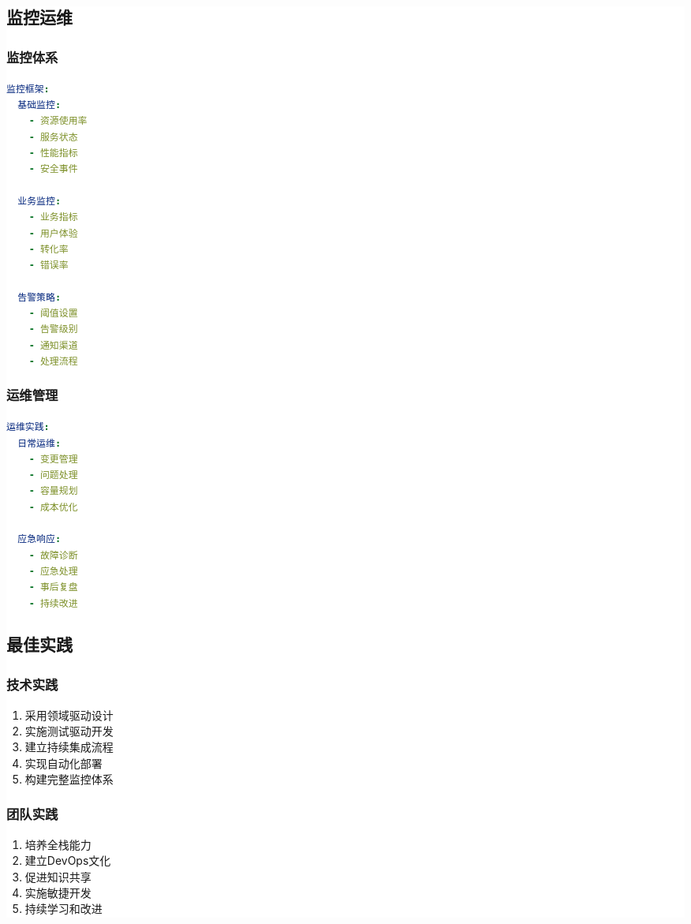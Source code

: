 ## 监控运维

### 监控体系
```yaml
监控框架:
  基础监控:
    - 资源使用率
    - 服务状态
    - 性能指标
    - 安全事件
  
  业务监控:
    - 业务指标
    - 用户体验
    - 转化率
    - 错误率
  
  告警策略:
    - 阈值设置
    - 告警级别
    - 通知渠道
    - 处理流程
```

### 运维管理
```yaml
运维实践:
  日常运维:
    - 变更管理
    - 问题处理
    - 容量规划
    - 成本优化
  
  应急响应:
    - 故障诊断
    - 应急处理
    - 事后复盘
    - 持续改进
```

## 最佳实践

### 技术实践
1. 采用领域驱动设计
2. 实施测试驱动开发
3. 建立持续集成流程
4. 实现自动化部署
5. 构建完整监控体系

### 团队实践
1. 培养全栈能力
2. 建立DevOps文化
3. 促进知识共享
4. 实施敏捷开发
5. 持续学习和改进
